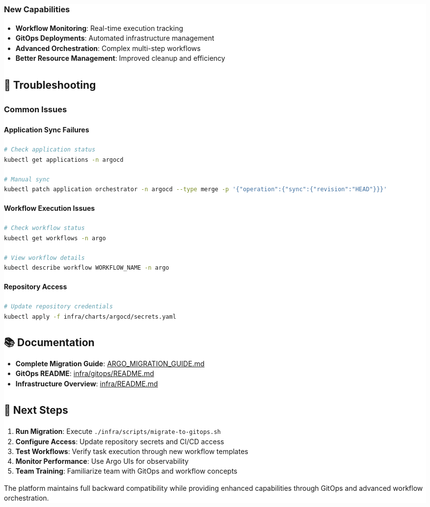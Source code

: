 ### New Capabilities
- **Workflow Monitoring**: Real-time execution tracking
- **GitOps Deployments**: Automated infrastructure management
- **Advanced Orchestration**: Complex multi-step workflows
- **Better Resource Management**: Improved cleanup and efficiency

## 🚨 Troubleshooting

### Common Issues

#### Application Sync Failures
```bash
# Check application status
kubectl get applications -n argocd

# Manual sync
kubectl patch application orchestrator -n argocd --type merge -p '{"operation":{"sync":{"revision":"HEAD"}}}'
```

#### Workflow Execution Issues
```bash
# Check workflow status
kubectl get workflows -n argo

# View workflow details
kubectl describe workflow WORKFLOW_NAME -n argo
```

#### Repository Access
```bash
# Update repository credentials
kubectl apply -f infra/charts/argocd/secrets.yaml
```

## 📚 Documentation

- **Complete Migration Guide**: [ARGO_MIGRATION_GUIDE.md](ARGO_MIGRATION_GUIDE.md)
- **GitOps README**: [infra/gitops/README.md](infra/gitops/README.md)
- **Infrastructure Overview**: [infra/README.md](infra/README.md)

## 🎯 Next Steps

1. **Run Migration**: Execute `./infra/scripts/migrate-to-gitops.sh`
2. **Configure Access**: Update repository secrets and CI/CD access
3. **Test Workflows**: Verify task execution through new workflow templates
4. **Monitor Performance**: Use Argo UIs for observability
5. **Team Training**: Familiarize team with GitOps and workflow concepts

The platform maintains full backward compatibility while providing enhanced capabilities through GitOps and advanced workflow orchestration.